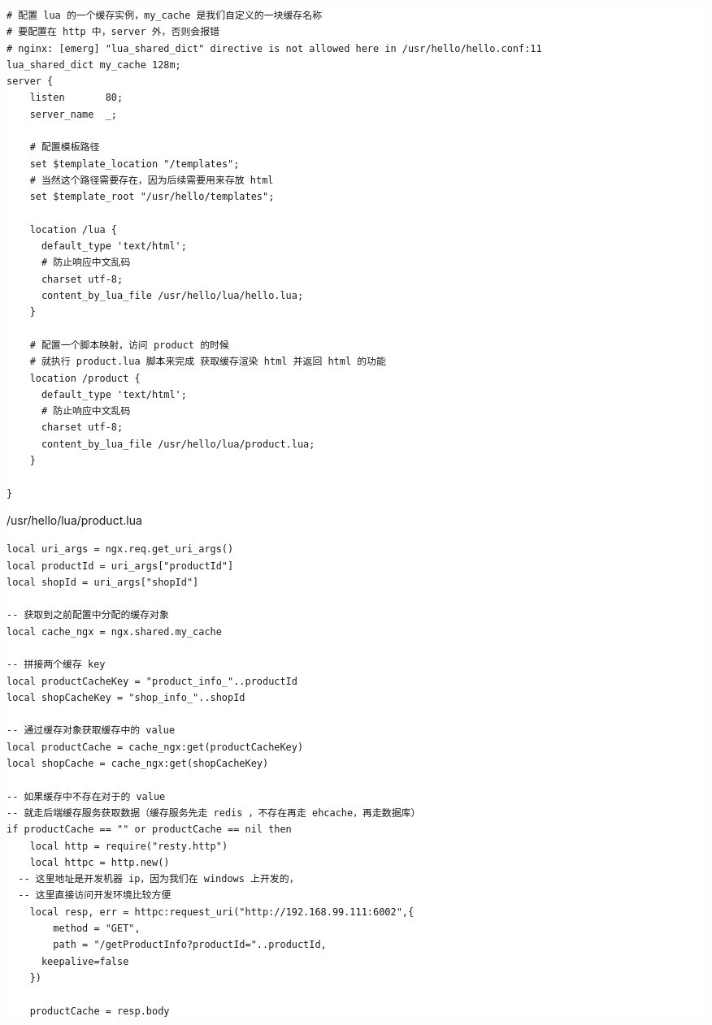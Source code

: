 ```
# 配置 lua 的一个缓存实例，my_cache 是我们自定义的一块缓存名称
# 要配置在 http 中，server 外，否则会报错
# nginx: [emerg] "lua_shared_dict" directive is not allowed here in /usr/hello/hello.conf:11
lua_shared_dict my_cache 128m;
server {  
    listen       80;  
    server_name  _;

    # 配置模板路径
    set $template_location "/templates";  
    # 当然这个路径需要存在，因为后续需要用来存放 html
    set $template_root "/usr/hello/templates";

    location /lua {  
      default_type 'text/html';  
      # 防止响应中文乱码
      charset utf-8;
      content_by_lua_file /usr/hello/lua/hello.lua;
    }

    # 配置一个脚本映射，访问 product 的时候
    # 就执行 product.lua 脚本来完成 获取缓存渲染 html 并返回 html 的功能
    location /product {
      default_type 'text/html';
      # 防止响应中文乱码
      charset utf-8;
      content_by_lua_file /usr/hello/lua/product.lua;
    }    

}
```

/usr/hello/lua/product.lua

```
local uri_args = ngx.req.get_uri_args()
local productId = uri_args["productId"]
local shopId = uri_args["shopId"]

-- 获取到之前配置中分配的缓存对象
local cache_ngx = ngx.shared.my_cache

-- 拼接两个缓存 key
local productCacheKey = "product_info_"..productId
local shopCacheKey = "shop_info_"..shopId

-- 通过缓存对象获取缓存中的 value
local productCache = cache_ngx:get(productCacheKey)
local shopCache = cache_ngx:get(shopCacheKey)

-- 如果缓存中不存在对于的 value
-- 就走后端缓存服务获取数据（缓存服务先走 redis ，不存在再走 ehcache，再走数据库）
if productCache == "" or productCache == nil then
	local http = require("resty.http")
	local httpc = http.new()
  -- 这里地址是开发机器 ip，因为我们在 windows 上开发的，
  -- 这里直接访问开发环境比较方便
	local resp, err = httpc:request_uri("http://192.168.99.111:6002",{
  		method = "GET",
  		path = "/getProductInfo?productId="..productId,
      keepalive=false
	})

	productCache = resp.body
```